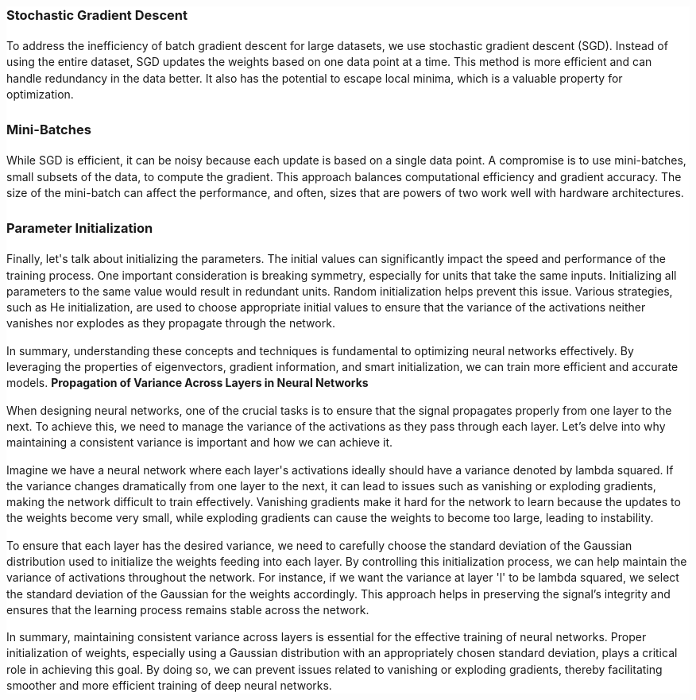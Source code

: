 ### Stochastic Gradient Descent

To address the inefficiency of batch gradient descent for large datasets, we use stochastic gradient descent (SGD). Instead of using the entire dataset, SGD updates the weights based on one data point at a time. This method is more efficient and can handle redundancy in the data better. It also has the potential to escape local minima, which is a valuable property for optimization.

### Mini-Batches

While SGD is efficient, it can be noisy because each update is based on a single data point. A compromise is to use mini-batches, small subsets of the data, to compute the gradient. This approach balances computational efficiency and gradient accuracy. The size of the mini-batch can affect the performance, and often, sizes that are powers of two work well with hardware architectures.

### Parameter Initialization

Finally, let's talk about initializing the parameters. The initial values can significantly impact the speed and performance of the training process. One important consideration is breaking symmetry, especially for units that take the same inputs. Initializing all parameters to the same value would result in redundant units. Random initialization helps prevent this issue. Various strategies, such as He initialization, are used to choose appropriate initial values to ensure that the variance of the activations neither vanishes nor explodes as they propagate through the network.

In summary, understanding these concepts and techniques is fundamental to optimizing neural networks effectively. By leveraging the properties of eigenvectors, gradient information, and smart initialization, we can train more efficient and accurate models.
**Propagation of Variance Across Layers in Neural Networks**

When designing neural networks, one of the crucial tasks is to ensure that the signal propagates properly from one layer to the next. To achieve this, we need to manage the variance of the activations as they pass through each layer. Let’s delve into why maintaining a consistent variance is important and how we can achieve it.

Imagine we have a neural network where each layer's activations ideally should have a variance denoted by lambda squared. If the variance changes dramatically from one layer to the next, it can lead to issues such as vanishing or exploding gradients, making the network difficult to train effectively. Vanishing gradients make it hard for the network to learn because the updates to the weights become very small, while exploding gradients can cause the weights to become too large, leading to instability.

To ensure that each layer has the desired variance, we need to carefully choose the standard deviation of the Gaussian distribution used to initialize the weights feeding into each layer. By controlling this initialization process, we can help maintain the variance of activations throughout the network. For instance, if we want the variance at layer 'l' to be lambda squared, we select the standard deviation of the Gaussian for the weights accordingly. This approach helps in preserving the signal’s integrity and ensures that the learning process remains stable across the network.

In summary, maintaining consistent variance across layers is essential for the effective training of neural networks. Proper initialization of weights, especially using a Gaussian distribution with an appropriately chosen standard deviation, plays a critical role in achieving this goal. By doing so, we can prevent issues related to vanishing or exploding gradients, thereby facilitating smoother and more efficient training of deep neural networks.